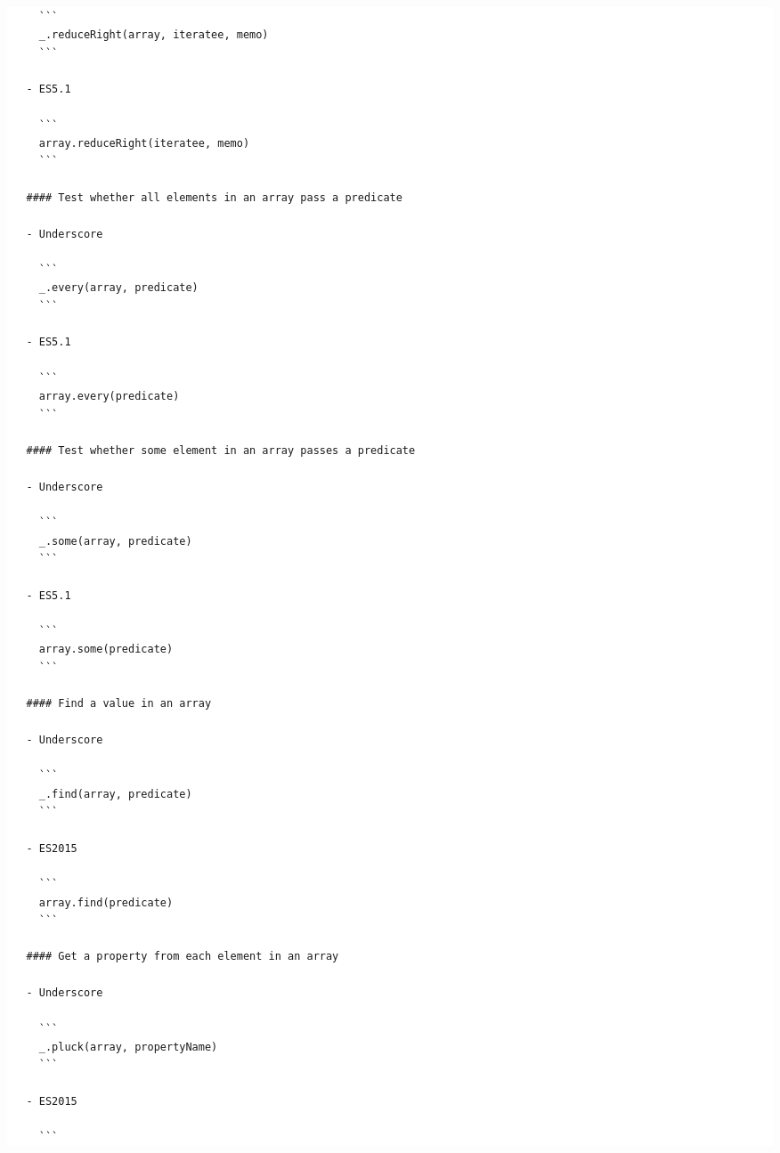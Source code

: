 ```
     ```
     _.reduceRight(array, iteratee, memo)
     ```

   - ES5.1

     ```
     array.reduceRight(iteratee, memo)
     ```

   #### Test whether all elements in an array pass a predicate

   - Underscore

     ```
     _.every(array, predicate)
     ```

   - ES5.1

     ```
     array.every(predicate)
     ```

   #### Test whether some element in an array passes a predicate

   - Underscore

     ```
     _.some(array, predicate)
     ```

   - ES5.1

     ```
     array.some(predicate)
     ```

   #### Find a value in an array

   - Underscore

     ```
     _.find(array, predicate)
     ```

   - ES2015

     ```
     array.find(predicate)
     ```

   #### Get a property from each element in an array

   - Underscore

     ```
     _.pluck(array, propertyName)
     ```

   - ES2015

     ```
```